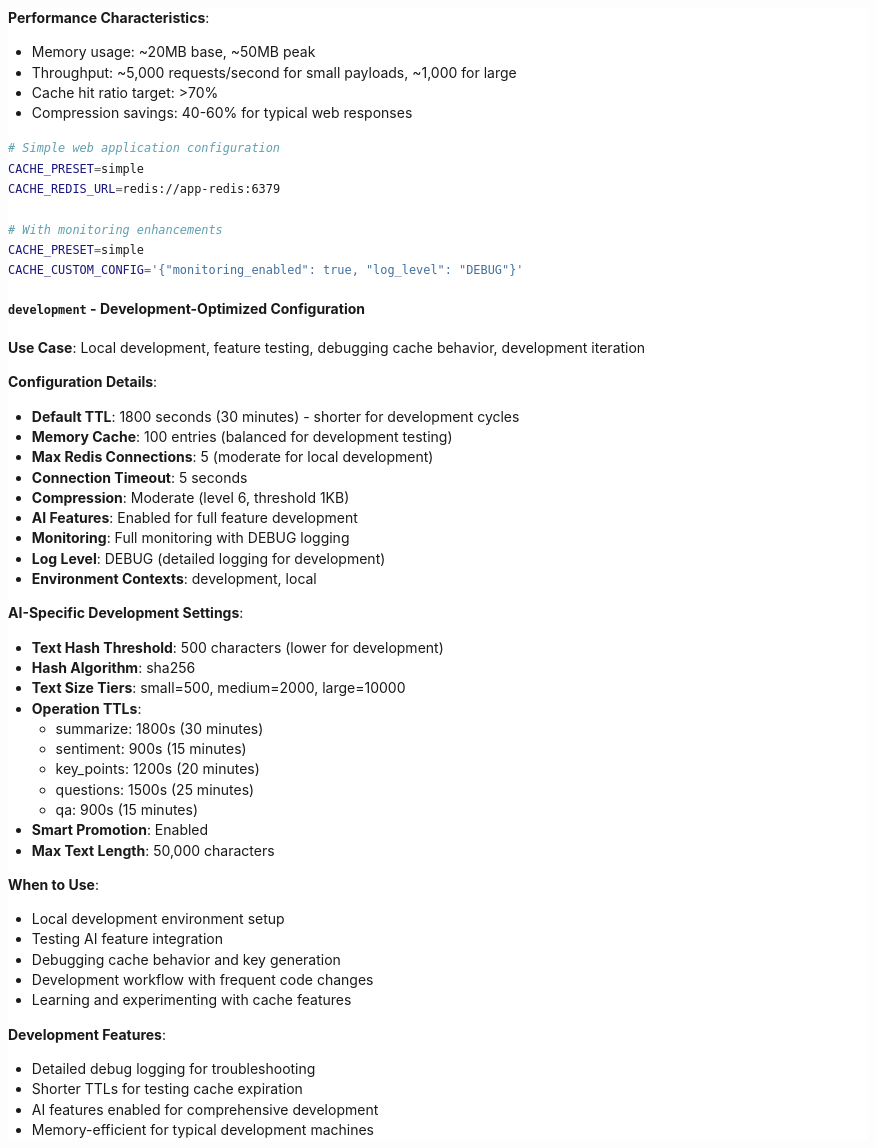 **Performance Characteristics**:
- Memory usage: ~20MB base, ~50MB peak
- Throughput: ~5,000 requests/second for small payloads, ~1,000 for large
- Cache hit ratio target: >70%
- Compression savings: 40-60% for typical web responses

```bash
# Simple web application configuration
CACHE_PRESET=simple
CACHE_REDIS_URL=redis://app-redis:6379

# With monitoring enhancements
CACHE_PRESET=simple
CACHE_CUSTOM_CONFIG='{"monitoring_enabled": true, "log_level": "DEBUG"}'
```

#### `development` - Development-Optimized Configuration

**Use Case**: Local development, feature testing, debugging cache behavior, development iteration

**Configuration Details**:
- **Default TTL**: 1800 seconds (30 minutes) - shorter for development cycles
- **Memory Cache**: 100 entries (balanced for development testing)
- **Max Redis Connections**: 5 (moderate for local development)
- **Connection Timeout**: 5 seconds
- **Compression**: Moderate (level 6, threshold 1KB)
- **AI Features**: Enabled for full feature development
- **Monitoring**: Full monitoring with DEBUG logging
- **Log Level**: DEBUG (detailed logging for development)
- **Environment Contexts**: development, local

**AI-Specific Development Settings**:
- **Text Hash Threshold**: 500 characters (lower for development)
- **Hash Algorithm**: sha256
- **Text Size Tiers**: small=500, medium=2000, large=10000
- **Operation TTLs**: 
  - summarize: 1800s (30 minutes)
  - sentiment: 900s (15 minutes)
  - key_points: 1200s (20 minutes)
  - questions: 1500s (25 minutes)
  - qa: 900s (15 minutes)
- **Smart Promotion**: Enabled
- **Max Text Length**: 50,000 characters

**When to Use**:
- Local development environment setup
- Testing AI feature integration
- Debugging cache behavior and key generation
- Development workflow with frequent code changes
- Learning and experimenting with cache features

**Development Features**:
- Detailed debug logging for troubleshooting
- Shorter TTLs for testing cache expiration
- AI features enabled for comprehensive development
- Memory-efficient for typical development machines
